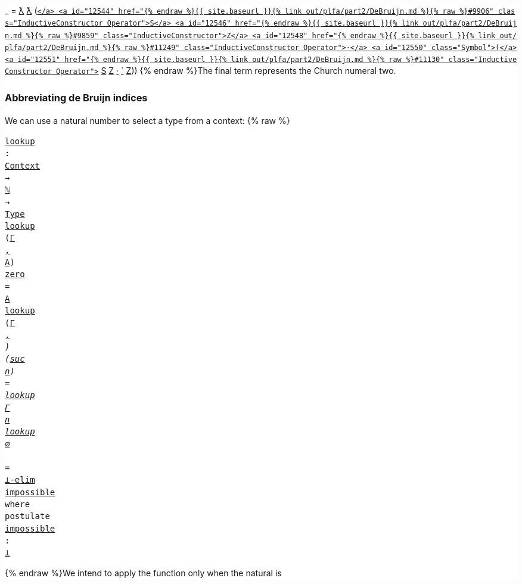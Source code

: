 <a id="12533" class="Symbol">_</a> <a id="12535" class="Symbol">=</a> <a id="12537" href="{% endraw %}{{ site.baseurl }}{% link out/plfa/part2/DeBruijn.md %}{% raw %}#11182" class="InductiveConstructor Operator">ƛ</a> <a id="12539" href="{% endraw %}{{ site.baseurl }}{% link out/plfa/part2/DeBruijn.md %}{% raw %}#11182" class="InductiveConstructor Operator">ƛ</a> <a id="12541" class="Symbol">(</a><a id="12542" href="{% endraw %}{{ site.baseurl }}{% link out/plfa/part2/DeBruijn.md %}{% raw %}#11130" class="InductiveConstructor Operator">`</a> <a id="12544" href="{% endraw %}{{ site.baseurl }}{% link out/plfa/part2/DeBruijn.md %}{% raw %}#9906" class="InductiveConstructor Operator">S</a> <a id="12546" href="{% endraw %}{{ site.baseurl }}{% link out/plfa/part2/DeBruijn.md %}{% raw %}#9859" class="InductiveConstructor">Z</a> <a id="12548" href="{% endraw %}{{ site.baseurl }}{% link out/plfa/part2/DeBruijn.md %}{% raw %}#11249" class="InductiveConstructor Operator">·</a> <a id="12550" class="Symbol">(</a><a id="12551" href="{% endraw %}{{ site.baseurl }}{% link out/plfa/part2/DeBruijn.md %}{% raw %}#11130" class="InductiveConstructor Operator">`</a> <a id="12553" href="{% endraw %}{{ site.baseurl }}{% link out/plfa/part2/DeBruijn.md %}{% raw %}#9906" class="InductiveConstructor Operator">S</a> <a id="12555" href="{% endraw %}{{ site.baseurl }}{% link out/plfa/part2/DeBruijn.md %}{% raw %}#9859" class="InductiveConstructor">Z</a> <a id="12557" href="{% endraw %}{{ site.baseurl }}{% link out/plfa/part2/DeBruijn.md %}{% raw %}#11249" class="InductiveConstructor Operator">·</a> <a id="12559" href="{% endraw %}{{ site.baseurl }}{% link out/plfa/part2/DeBruijn.md %}{% raw %}#11130" class="InductiveConstructor Operator">`</a> <a id="12561" href="{% endraw %}{{ site.baseurl }}{% link out/plfa/part2/DeBruijn.md %}{% raw %}#9859" class="InductiveConstructor">Z</a><a id="12562" class="Symbol">))</a>
</pre>{% endraw %}The final term represents the Church numeral two.

### Abbreviating de Bruijn indices

We can use a natural number to select a type from a context:
{% raw %}<pre class="Agda"><a id="lookup"></a><a id="12721" href="{% endraw %}{{ site.baseurl }}{% link out/plfa/part2/DeBruijn.md %}{% raw %}#12721" class="Function">lookup</a> <a id="12728" class="Symbol">:</a> <a id="12730" href="{% endraw %}{{ site.baseurl }}{% link out/plfa/part2/DeBruijn.md %}{% raw %}#8879" class="Datatype">Context</a> <a id="12738" class="Symbol">→</a> <a id="12740" href="Agda.Builtin.Nat.html#192" class="Datatype">ℕ</a> <a id="12742" class="Symbol">→</a> <a id="12744" href="{% endraw %}{{ site.baseurl }}{% link out/plfa/part2/DeBruijn.md %}{% raw %}#8711" class="Datatype">Type</a>
<a id="12749" href="{% endraw %}{{ site.baseurl }}{% link out/plfa/part2/DeBruijn.md %}{% raw %}#12721" class="Function">lookup</a> <a id="12756" class="Symbol">(</a><a id="12757" href="{% endraw %}{{ site.baseurl }}{% link out/plfa/part2/DeBruijn.md %}{% raw %}#12757" class="Bound">Γ</a> <a id="12759" href="{% endraw %}{{ site.baseurl }}{% link out/plfa/part2/DeBruijn.md %}{% raw %}#8917" class="InductiveConstructor Operator">,</a> <a id="12761" href="{% endraw %}{{ site.baseurl }}{% link out/plfa/part2/DeBruijn.md %}{% raw %}#12761" class="Bound">A</a><a id="12762" class="Symbol">)</a> <a id="12764" href="Agda.Builtin.Nat.html#210" class="InductiveConstructor">zero</a>     <a id="12773" class="Symbol">=</a>  <a id="12776" href="{% endraw %}{{ site.baseurl }}{% link out/plfa/part2/DeBruijn.md %}{% raw %}#12761" class="Bound">A</a>
<a id="12778" href="{% endraw %}{{ site.baseurl }}{% link out/plfa/part2/DeBruijn.md %}{% raw %}#12721" class="Function">lookup</a> <a id="12785" class="Symbol">(</a><a id="12786" href="{% endraw %}{{ site.baseurl }}{% link out/plfa/part2/DeBruijn.md %}{% raw %}#12786" class="Bound">Γ</a> <a id="12788" href="{% endraw %}{{ site.baseurl }}{% link out/plfa/part2/DeBruijn.md %}{% raw %}#8917" class="InductiveConstructor Operator">,</a> <a id="12790" class="Symbol">_)</a> <a id="12793" class="Symbol">(</a><a id="12794" href="Agda.Builtin.Nat.html#223" class="InductiveConstructor">suc</a> <a id="12798" href="{% endraw %}{{ site.baseurl }}{% link out/plfa/part2/DeBruijn.md %}{% raw %}#12798" class="Bound">n</a><a id="12799" class="Symbol">)</a>  <a id="12802" class="Symbol">=</a>  <a id="12805" href="{% endraw %}{{ site.baseurl }}{% link out/plfa/part2/DeBruijn.md %}{% raw %}#12721" class="Function">lookup</a> <a id="12812" href="{% endraw %}{{ site.baseurl }}{% link out/plfa/part2/DeBruijn.md %}{% raw %}#12786" class="Bound">Γ</a> <a id="12814" href="{% endraw %}{{ site.baseurl }}{% link out/plfa/part2/DeBruijn.md %}{% raw %}#12798" class="Bound">n</a>
<a id="12816" href="{% endraw %}{{ site.baseurl }}{% link out/plfa/part2/DeBruijn.md %}{% raw %}#12721" class="Function">lookup</a> <a id="12823" href="{% endraw %}{{ site.baseurl }}{% link out/plfa/part2/DeBruijn.md %}{% raw %}#8901" class="InductiveConstructor">∅</a>       <a id="12831" class="Symbol">_</a>        <a id="12840" class="Symbol">=</a>  <a id="12843" href="https://agda.github.io/agda-stdlib/v1.3/Data.Empty.html#628" class="Function">⊥-elim</a> <a id="12850" href="{% endraw %}{{ site.baseurl }}{% link out/plfa/part2/DeBruijn.md %}{% raw %}#12879" class="Postulate">impossible</a>
  <a id="12863" class="Keyword">where</a> <a id="12869" class="Keyword">postulate</a> <a id="12879" href="{% endraw %}{{ site.baseurl }}{% link out/plfa/part2/DeBruijn.md %}{% raw %}#12879" class="Postulate">impossible</a> <a id="12890" class="Symbol">:</a> <a id="12892" href="https://agda.github.io/agda-stdlib/v1.3/Data.Empty.html#526" class="Datatype">⊥</a>
</pre>{% endraw %}We intend to apply the function only when the natural is